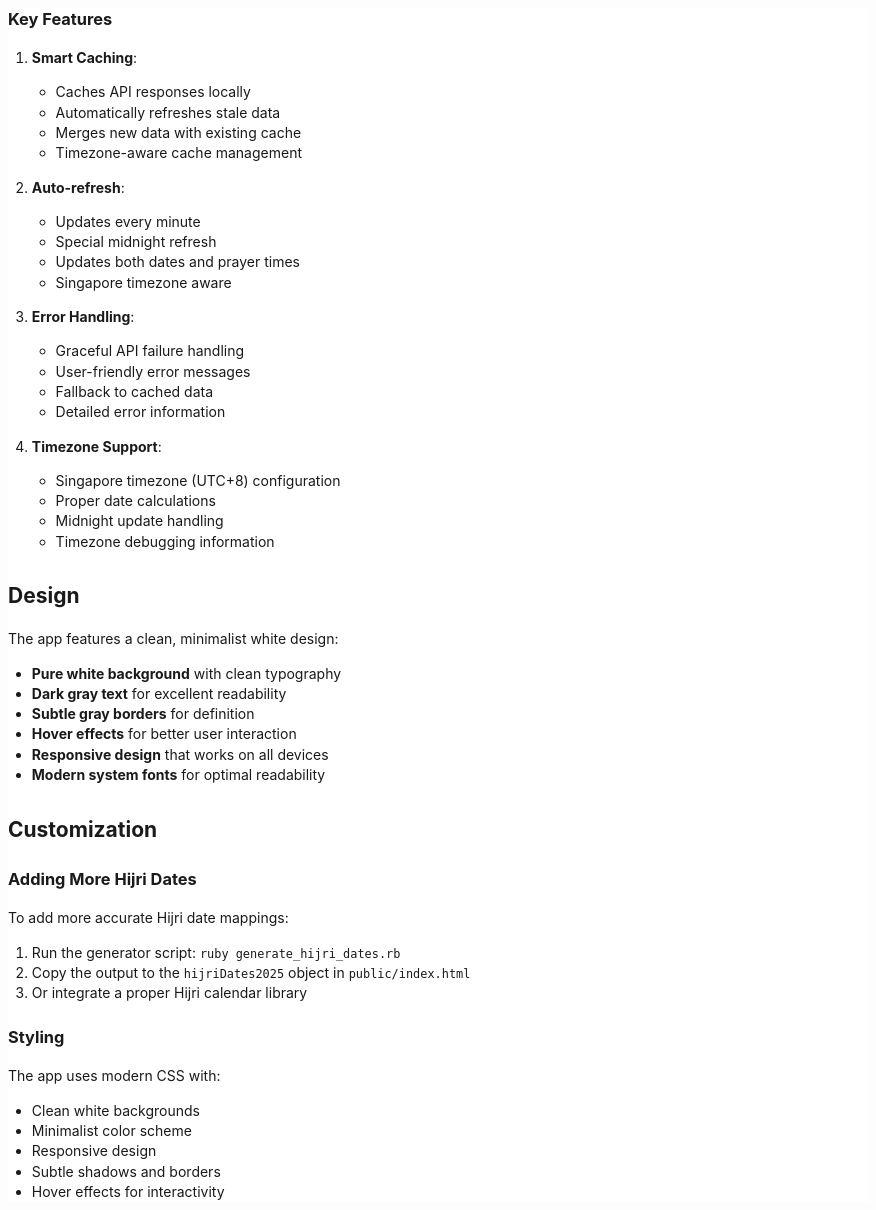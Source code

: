 ### Key Features

1. **Smart Caching**: 
   - Caches API responses locally
   - Automatically refreshes stale data
   - Merges new data with existing cache
   - Timezone-aware cache management

2. **Auto-refresh**:
   - Updates every minute
   - Special midnight refresh
   - Updates both dates and prayer times
   - Singapore timezone aware

3. **Error Handling**:
   - Graceful API failure handling
   - User-friendly error messages
   - Fallback to cached data
   - Detailed error information

4. **Timezone Support**:
   - Singapore timezone (UTC+8) configuration
   - Proper date calculations
   - Midnight update handling
   - Timezone debugging information

## Design

The app features a clean, minimalist white design:
- **Pure white background** with clean typography
- **Dark gray text** for excellent readability
- **Subtle gray borders** for definition
- **Hover effects** for better user interaction
- **Responsive design** that works on all devices
- **Modern system fonts** for optimal readability

## Customization

### Adding More Hijri Dates

To add more accurate Hijri date mappings:

1. Run the generator script: `ruby generate_hijri_dates.rb`
2. Copy the output to the `hijriDates2025` object in `public/index.html`
3. Or integrate a proper Hijri calendar library

### Styling

The app uses modern CSS with:
- Clean white backgrounds
- Minimalist color scheme
- Responsive design
- Subtle shadows and borders
- Hover effects for interactivity
